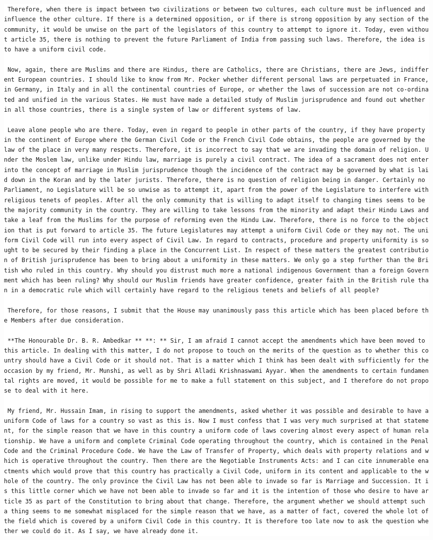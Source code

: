      Therefore, when there is impact between two civilizations or between two cultures, each culture must be influenced and influence the other culture. If there is a determined opposition, or if there is strong opposition by any section of the community, it would be unwise on the part of the legislators of this country to attempt to ignore it. Today, even without article 35, there is nothing to prevent the future Parliament of India from passing such laws. Therefore, the idea is to have a uniform civil code.

     Now, again, there are Muslims and there are Hindus, there are Catholics, there are Christians, there are Jews, indifferent European countries. I should like to know from Mr. Pocker whether different personal laws are perpetuated in France, in Germany, in Italy and in all the continental countries of Europe, or whether the laws of succession are not co-ordinated and unified in the various States. He must have made a detailed study of Muslim jurisprudence and found out whether in all those countries, there is a single system of law or different systems of law.

     Leave alone people who are there. Today, even in regard to people in other parts of the country, if they have property in the continent of Europe where the German Civil Code or the French Civil Code obtains, the people are governed by the law of the place in very many respects. Therefore, it is incorrect to say that we are invading the domain of religion. Under the Moslem law, unlike under Hindu law, marriage is purely a civil contract. The idea of a sacrament does not enter into the concept of marriage in Muslim jurisprudence though the incidence of the contract may be governed by what is laid down in the Koran and by the later jurists. Therefore, there is no question of religion being in danger. Certainly no Parliament, no Legislature will be so unwise as to attempt it, apart from the power of the Legislature to interfere with religious tenets of peoples. After all the only community that is willing to adapt itself to changing times seems to be the majority community in the country. They are willing to take lessons from the minority and adapt their Hindu Laws and take a leaf from the Muslims for the purpose of reforming even the Hindu Law. Therefore, there is no force to the objection that is put forward to article 35. The future Legislatures may attempt a uniform Civil Code or they may not. The uniform Civil Code will run into every aspect of Civil Law. In regard to contracts, procedure and property uniformity is sought to be secured by their finding a place in the Concurrent List. In respect of these matters the greatest contribution of British jurisprudence has been to bring about a uniformity in these matters. We only go a step further than the British who ruled in this country. Why should you distrust much more a national indigenous Government than a foreign Government which has been ruling? Why should our Muslim friends have greater confidence, greater faith in the British rule than in a democratic rule which will certainly have regard to the religious tenets and beliefs of all people?

     Therefore, for those reasons, I submit that the House may unanimously pass this article which has been placed before the Members after due consideration.

     **The Honourable Dr. B. R. Ambedkar ** **: ** Sir, I am afraid I cannot accept the amendments which have been moved to this article. In dealing with this matter, I do not propose to touch on the merits of the question as to whether this country should have a Civil Code or it should not. That is a matter which I think has been dealt with sufficiently for the occasion by my friend, Mr. Munshi, as well as by Shri Alladi Krishnaswami Ayyar. When the amendments to certain fundamental rights are moved, it would be possible for me to make a full statement on this subject, and I therefore do not propose to deal with it here.

     My friend, Mr. Hussain Imam, in rising to support the amendments, asked whether it was possible and desirable to have a uniform Code of laws for a country so vast as this is. Now I must confess that I was very much surprised at that statement, for the simple reason that we have in this country a uniform code of laws covering almost every aspect of human relationship. We have a uniform and complete Criminal Code operating throughout the country, which is contained in the Penal Code and the Criminal Procedure Code. We have the Law of Transfer of Property, which deals with property relations and which is operative throughout the country. Then there are the Negotiable Instruments Acts: and I can cite innumerable enactments which would prove that this country has practically a Civil Code, uniform in its content and applicable to the whole of the country. The only province the Civil Law has not been able to invade so far is Marriage and Succession. It is this little corner which we have not been able to invade so far and it is the intention of those who desire to have article 35 as part of the Constitution to bring about that change. Therefore, the argument whether we should attempt such a thing seems to me somewhat misplaced for the simple reason that we have, as a matter of fact, covered the whole lot of the field which is covered by a uniform Civil Code in this country. It is therefore too late now to ask the question whether we could do it. As I say, we have already done it.
